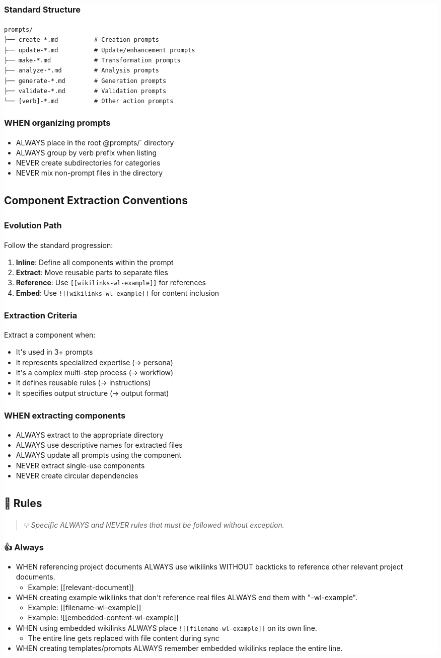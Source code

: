 ### Standard Structure
```
prompts/
├── create-*.md          # Creation prompts
├── update-*.md          # Update/enhancement prompts
├── make-*.md            # Transformation prompts
├── analyze-*.md         # Analysis prompts
├── generate-*.md        # Generation prompts
├── validate-*.md        # Validation prompts
└── [verb]-*.md          # Other action prompts
```

### WHEN organizing prompts
- ALWAYS place in the root @prompts/` directory
- ALWAYS group by verb prefix when listing
- NEVER create subdirectories for categories
- NEVER mix non-prompt files in the directory

## Component Extraction Conventions

### Evolution Path
Follow the standard progression:
1. **Inline**: Define all components within the prompt
2. **Extract**: Move reusable parts to separate files
3. **Reference**: Use `[[wikilinks-wl-example]]` for references
4. **Embed**: Use `![[wikilinks-wl-example]]` for content inclusion

### Extraction Criteria
Extract a component when:
- It's used in 3+ prompts
- It represents specialized expertise (→ persona)
- It's a complex multi-step process (→ workflow)
- It defines reusable rules (→ instructions)
- It specifies output structure (→ output format)

### WHEN extracting components
- ALWAYS extract to the appropriate directory
- ALWAYS use descriptive names for extracted files
- ALWAYS update all prompts using the component
- NEVER extract single-use components
- NEVER create circular dependencies

## 📏 Rules
> 💡 *Specific ALWAYS and NEVER rules that must be followed without exception.*

### 👍 Always

- WHEN referencing project documents ALWAYS use wikilinks WITHOUT backticks to reference other relevant project documents.
  - Example: [[relevant-document]]
- WHEN creating example wikilinks that don't reference real files ALWAYS end them with "-wl-example".
  - Example: [[filename-wl-example]]
  - Example: ![[embedded-content-wl-example]]
- WHEN using embedded wikilinks ALWAYS place `![[filename-wl-example]]` on its own line.
  - The entire line gets replaced with file content during sync
- WHEN creating templates/prompts ALWAYS remember embedded wikilinks replace the entire line.
